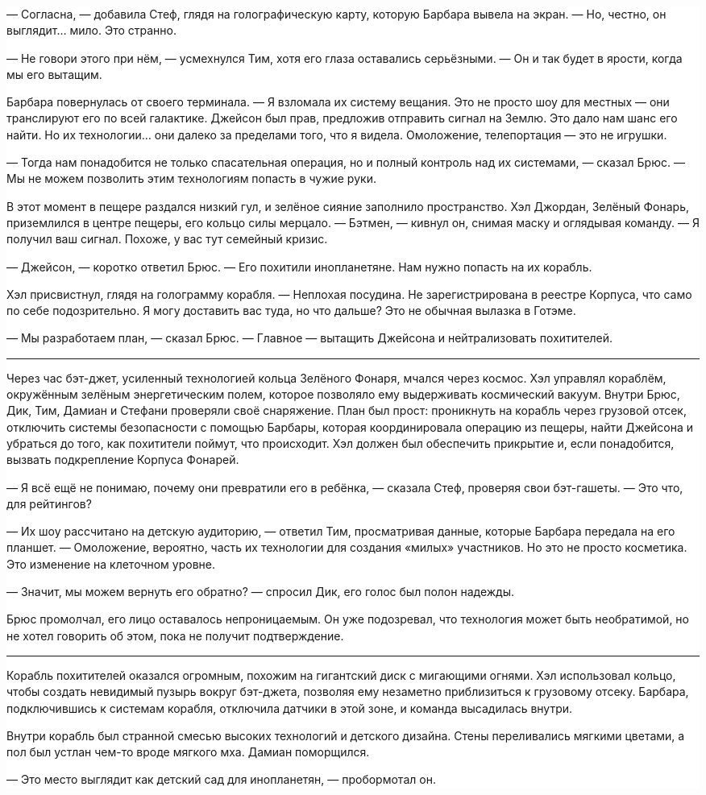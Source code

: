 — Согласна, — добавила Стеф, глядя на голографическую карту, которую Барбара вывела на экран. — Но, честно, он выглядит… мило. Это странно.

— Не говори этого при нём, — усмехнулся Тим, хотя его глаза оставались серьёзными. — Он и так будет в ярости, когда мы его вытащим.

Барбара повернулась от своего терминала. — Я взломала их систему вещания. Это не просто шоу для местных — они транслируют его по всей галактике. Джейсон был прав, предложив отправить сигнал на Землю. Это дало нам шанс его найти. Но их технологии… они далеко за пределами того, что я видела. Омоложение, телепортация — это не игрушки.

— Тогда нам понадобится не только спасательная операция, но и полный контроль над их системами, — сказал Брюс. — Мы не можем позволить этим технологиям попасть в чужие руки.

В этот момент в пещере раздался низкий гул, и зелёное сияние заполнило пространство. Хэл Джордан, Зелёный Фонарь, приземлился в центре пещеры, его кольцо силы мерцало. — Бэтмен, — кивнул он, снимая маску и оглядывая команду. — Я получил ваш сигнал. Похоже, у вас тут семейный кризис.

— Джейсон, — коротко ответил Брюс. — Его похитили инопланетяне. Нам нужно попасть на их корабль.

Хэл присвистнул, глядя на голограмму корабля. — Неплохая посудина. Не зарегистрирована в реестре Корпуса, что само по себе подозрительно. Я могу доставить вас туда, но что дальше? Это не обычная вылазка в Готэме.

— Мы разработаем план, — сказал Брюс. — Главное — вытащить Джейсона и нейтрализовать похитителей.

---

Через час бэт-джет, усиленный технологией кольца Зелёного Фонаря, мчался через космос. Хэл управлял кораблём, окружённым зелёным энергетическим полем, которое позволяло ему выдерживать космический вакуум. Внутри Брюс, Дик, Тим, Дамиан и Стефани проверяли своё снаряжение. План был прост: проникнуть на корабль через грузовой отсек, отключить системы безопасности с помощью Барбары, которая координировала операцию из пещеры, найти Джейсона и убраться до того, как похитители поймут, что происходит. Хэл должен был обеспечить прикрытие и, если понадобится, вызвать подкрепление Корпуса Фонарей.

— Я всё ещё не понимаю, почему они превратили его в ребёнка, — сказала Стеф, проверяя свои бэт-гашеты. — Это что, для рейтингов?

— Их шоу рассчитано на детскую аудиторию, — ответил Тим, просматривая данные, которые Барбара передала на его планшет. — Омоложение, вероятно, часть их технологии для создания «милых» участников. Но это не просто косметика. Это изменение на клеточном уровне.

— Значит, мы можем вернуть его обратно? — спросил Дик, его голос был полон надежды.

Брюс промолчал, его лицо оставалось непроницаемым. Он уже подозревал, что технология может быть необратимой, но не хотел говорить об этом, пока не получит подтверждение.

---

Корабль похитителей оказался огромным, похожим на гигантский диск с мигающими огнями. Хэл использовал кольцо, чтобы создать невидимый пузырь вокруг бэт-джета, позволяя ему незаметно приблизиться к грузовому отсеку. Барбара, подключившись к системам корабля, отключила датчики в этой зоне, и команда высадилась внутри.

Внутри корабль был странной смесью высоких технологий и детского дизайна. Стены переливались мягкими цветами, а пол был устлан чем-то вроде мягкого мха. Дамиан поморщился.

— Это место выглядит как детский сад для инопланетян, — пробормотал он.
